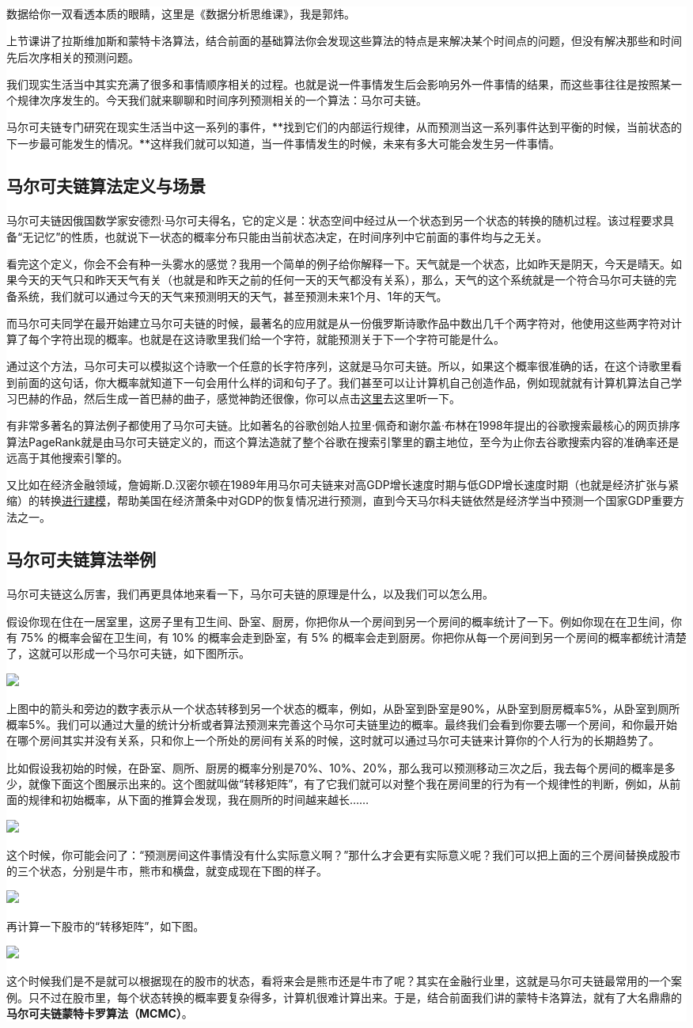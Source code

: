 数据给你一双看透本质的眼睛，这里是《数据分析思维课》，我是郭炜。

上节课讲了拉斯维加斯和蒙特卡洛算法，结合前面的基础算法你会发现这些算法的特点是来解决某个时间点的问题，但没有解决那些和时间先后次序相关的预测问题。

我们现实生活当中其实充满了很多和事情顺序相关的过程。也就是说一件事情发生后会影响另外一件事情的结果，而这些事往往是按照某一个规律次序发生的。今天我们就来聊聊和时间序列预测相关的一个算法：马尔可夫链。

马尔可夫链专门研究在现实生活当中这一系列的事件，**找到它们的内部运行规律，从而预测当这一系列事件达到平衡的时候，当前状态的下一步最可能发生的情况。**这样我们就可以知道，当一件事情发生的时候，未来有多大可能会发生另一件事情。

## 马尔可夫链算法定义与场景

马尔可夫链因俄国数学家安德烈·马尔可夫得名，它的定义是：状态空间中经过从一个状态到另一个状态的转换的随机过程。该过程要求具备“无记忆”的性质，也就说下一状态的概率分布只能由当前状态决定，在时间序列中它前面的事件均与之无关。

看完这个定义，你会不会有种一头雾水的感觉？我用一个简单的例子给你解释一下。天气就是一个状态，比如昨天是阴天，今天是晴天。如果今天的天气只和昨天天气有关（也就是和昨天之前的任何一天的天气都没有关系），那么，天气的这个系统就是一个符合马尔可夫链的完备系统，我们就可以通过今天的天气来预测明天的天气，甚至预测未来1个月、1年的天气。

而马尔可夫同学在最开始建立马尔可夫链的时候，最著名的应用就是从一份俄罗斯诗歌作品中数出几千个两字符对，他使用这些两字符对计算了每个字符出现的概率。也就是在这诗歌里我们给一个字符，就能预测关于下一个字符可能是什么。

通过这个方法，马尔可夫可以模拟这个诗歌一个任意的长字符序列，这就是马尔可夫链。所以，如果这个概率很准确的话，在这个诗歌里看到前面的这句话，你大概率就知道下一句会用什么样的词和句子了。我们甚至可以让计算机自己创造作品，例如现就就有计算机算法自己学习巴赫的作品，然后生成一首巴赫的曲子，感觉神韵还很像，你可以点击[这里](https://b23.tv/LJlxku)去这里听一下。

有非常多著名的算法例子都使用了马尔可夫链。比如著名的谷歌创始人拉里·佩奇和谢尔盖·布林在1998年提出的谷歌搜索最核心的网页排序算法PageRank就是由马尔可夫链定义的，而这个算法造就了整个谷歌在搜索引擎里的霸主地位，至今为止你去谷歌搜索内容的准确率还是远高于其他搜索引擎的。

又比如在经济金融领域，詹姆斯.D.汉密尔顿在1989年用马尔可夫链来对高GDP增长速度时期与低GDP增长速度时期（也就是经济扩张与紧缩）的转换[进行建模](https://www.nber.org/system/files/working_papers/w11422/w11422.pdf)，帮助美国在经济萧条中对GDP的恢复情况进行预测，直到今天马尔科夫链依然是经济学当中预测一个国家GDP重要方法之一。

## 马尔可夫链算法举例

马尔可夫链这么厉害，我们再更具体地来看一下，马尔可夫链的原理是什么，以及我们可以怎么用。

假设你现在住在一居室里，这房子里有卫生间、卧室、厨房，你把你从一个房间到另一个房间的概率统计了一下。例如你现在在卫生间，你有 75% 的概率会留在卫生间，有 10% 的概率会走到卧室，有 5% 的概率会走到厨房。你把你从每一个房间到另一个房间的概率都统计清楚了，这就可以形成一个马尔可夫链，如下图所示。

![](https://static001.geekbang.org/resource/image/a7/0e/a7d44629ee1230522bf6c72d9594d20e.jpg?wh=1944x1177)

上图中的箭头和旁边的数字表示从一个状态转移到另一个状态的概率，例如，从卧室到卧室是90%，从卧室到厨房概率5%，从卧室到厕所概率5%。我们可以通过大量的统计分析或者算法预测来完善这个马尔可夫链里边的概率。最终我们会看到你要去哪一个房间，和你最开始在哪个房间其实并没有关系，只和你上一个所处的房间有关系的时候，这时就可以通过马尔可夫链来计算你的个人行为的长期趋势了。

比如假设我初始的时候，在卧室、厕所、厨房的概率分别是70%、10%、20%，那么我可以预测移动三次之后，我去每个房间的概率是多少，就像下面这个图展示出来的。这个图就叫做“转移矩阵”，有了它我们就可以对整个我在房间里的行为有一个规律性的判断，例如，从前面的规律和初始概率，从下面的推算会发现，我在厕所的时间越来越长……

![](https://static001.geekbang.org/resource/image/f5/9b/f5e49f45618fc830b3b57d9c7b03c19b.jpg?wh=1904x961)

这个时候，你可能会问了：“预测房间这件事情没有什么实际意义啊？”那什么才会更有实际意义呢？我们可以把上面的三个房间替换成股市的三个状态，分别是牛市，熊市和横盘，就变成现在下图的样子。

![](https://static001.geekbang.org/resource/image/ae/75/aeb55f938caf18f259a6d9dfbd54eb75.jpg?wh=1916x1159)

再计算一下股市的“转移矩阵”，如下图。

![](https://static001.geekbang.org/resource/image/4d/3c/4d5f43yyf1416f12eaf2ae86f836a83c.jpg?wh=1904x945)

这个时候我们是不是就可以根据现在的股市的状态，看将来会是熊市还是牛市了呢？其实在金融行业里，这就是马尔可夫链最常用的一个案例。只不过在股市里，每个状态转换的概率要复杂得多，计算机很难计算出来。于是，结合前面我们讲的蒙特卡洛算法，就有了大名鼎鼎的**马尔可夫链蒙特卡罗算法（MCMC）**。
